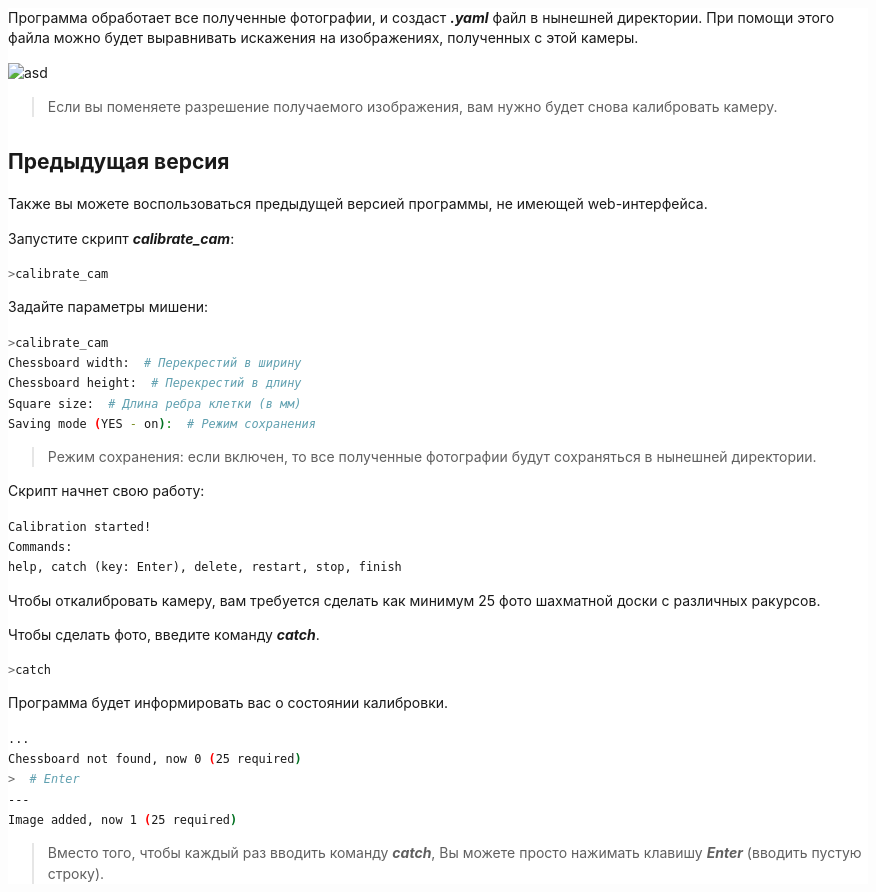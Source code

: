 Программа обработает все полученные фотографии, и создаст **_.yaml_** файл в нынешней директории. При помощи этого файла можно будет выравнивать искажения на изображениях, полученных с этой камеры.

![asd](../assets/cam_calib6)

> Если вы поменяете разрешение получаемого изображения, вам нужно будет снова калибровать камеру.

## Предыдущая версия

Также вы можете воспользоваться предыдущей версией программы, не имеющей web-интерфейса.

Запустите скрипт **_calibrate_cam_**:

```bash
>calibrate_cam
```

Задайте параметры мишени:

```bash
>calibrate_cam
Chessboard width:  # Перекрестий в ширину
Chessboard height:  # Перекрестий в длину
Square size:  # Длина ребра клетки (в мм)
Saving mode (YES - on):  # Режим сохранения
```

> Режим сохранения: если включен, то все полученные фотографии будут сохраняться в нынешней директории.

Скрипт начнет свою работу:

```
Calibration started!
Commands:
help, catch (key: Enter), delete, restart, stop, finish
```

Чтобы откалибровать камеру, вам требуется сделать как минимум 25 фото шахматной доски с различных ракурсов.

Чтобы сделать фото, введите команду **_catch_**.

```bash
>catch
```

Программа будет информировать вас о состоянии калибровки.

```bash
...
Chessboard not found, now 0 (25 required)
>  # Enter
---
Image added, now 1 (25 required)
```

> Вместо того, чтобы каждый раз вводить команду **_catch_**, Вы можете просто нажимать клавишу **_Enter_** (вводить пустую строку).
